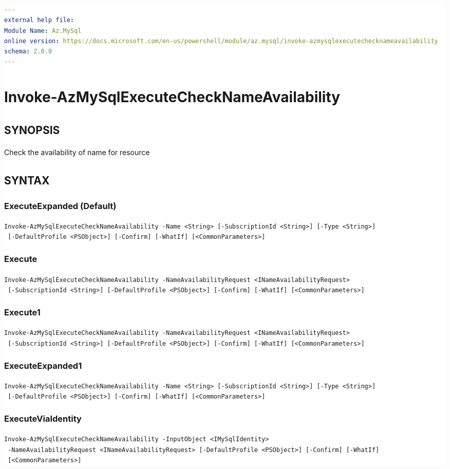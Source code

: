 ```yaml
---
external help file:
Module Name: Az.MySql
online version: https://docs.microsoft.com/en-us/powershell/module/az.mysql/invoke-azmysqlexecutechecknameavailability
schema: 2.0.0
---
```


# Invoke-AzMySqlExecuteCheckNameAvailability

## SYNOPSIS
Check the availability of name for resource

## SYNTAX

### ExecuteExpanded (Default)
```
Invoke-AzMySqlExecuteCheckNameAvailability -Name <String> [-SubscriptionId <String>] [-Type <String>]
 [-DefaultProfile <PSObject>] [-Confirm] [-WhatIf] [<CommonParameters>]
```

### Execute
```
Invoke-AzMySqlExecuteCheckNameAvailability -NameAvailabilityRequest <INameAvailabilityRequest>
 [-SubscriptionId <String>] [-DefaultProfile <PSObject>] [-Confirm] [-WhatIf] [<CommonParameters>]
```

### Execute1
```
Invoke-AzMySqlExecuteCheckNameAvailability -NameAvailabilityRequest <INameAvailabilityRequest>
 [-SubscriptionId <String>] [-DefaultProfile <PSObject>] [-Confirm] [-WhatIf] [<CommonParameters>]
```

### ExecuteExpanded1
```
Invoke-AzMySqlExecuteCheckNameAvailability -Name <String> [-SubscriptionId <String>] [-Type <String>]
 [-DefaultProfile <PSObject>] [-Confirm] [-WhatIf] [<CommonParameters>]
```

### ExecuteViaIdentity
```
Invoke-AzMySqlExecuteCheckNameAvailability -InputObject <IMySqlIdentity>
 -NameAvailabilityRequest <INameAvailabilityRequest> [-DefaultProfile <PSObject>] [-Confirm] [-WhatIf]
 [<CommonParameters>]
```
